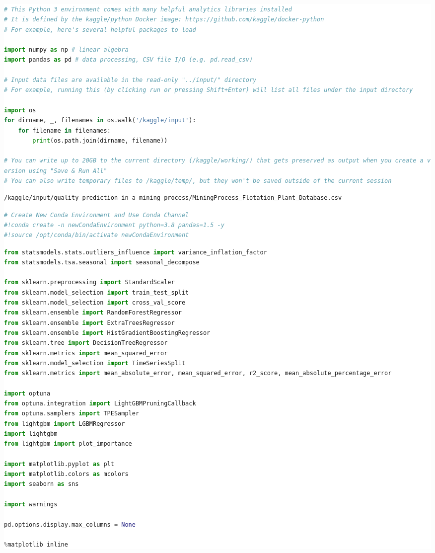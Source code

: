 ```python
# This Python 3 environment comes with many helpful analytics libraries installed
# It is defined by the kaggle/python Docker image: https://github.com/kaggle/docker-python
# For example, here's several helpful packages to load

import numpy as np # linear algebra
import pandas as pd # data processing, CSV file I/O (e.g. pd.read_csv)

# Input data files are available in the read-only "../input/" directory
# For example, running this (by clicking run or pressing Shift+Enter) will list all files under the input directory

import os
for dirname, _, filenames in os.walk('/kaggle/input'):
    for filename in filenames:
        print(os.path.join(dirname, filename))

# You can write up to 20GB to the current directory (/kaggle/working/) that gets preserved as output when you create a version using "Save & Run All" 
# You can also write temporary files to /kaggle/temp/, but they won't be saved outside of the current session
```

    /kaggle/input/quality-prediction-in-a-mining-process/MiningProcess_Flotation_Plant_Database.csv



```python
# Create New Conda Environment and Use Conda Channel 
#!conda create -n newCondaEnvironment python=3.8 pandas=1.5 -y
#!source /opt/conda/bin/activate newCondaEnvironment
```


```python
from statsmodels.stats.outliers_influence import variance_inflation_factor
from statsmodels.tsa.seasonal import seasonal_decompose

from sklearn.preprocessing import StandardScaler
from sklearn.model_selection import train_test_split
from sklearn.model_selection import cross_val_score
from sklearn.ensemble import RandomForestRegressor
from sklearn.ensemble import ExtraTreesRegressor
from sklearn.ensemble import HistGradientBoostingRegressor
from sklearn.tree import DecisionTreeRegressor
from sklearn.metrics import mean_squared_error
from sklearn.model_selection import TimeSeriesSplit
from sklearn.metrics import mean_absolute_error, mean_squared_error, r2_score, mean_absolute_percentage_error

import optuna
from optuna.integration import LightGBMPruningCallback
from optuna.samplers import TPESampler
from lightgbm import LGBMRegressor
import lightgbm
from lightgbm import plot_importance

import matplotlib.pyplot as plt
import matplotlib.colors as mcolors
import seaborn as sns

import warnings

pd.options.display.max_columns = None

%matplotlib inline
```
